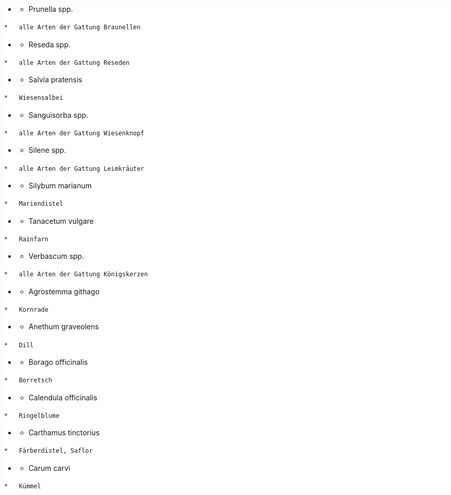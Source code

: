 
*    *   Prunella spp.

    *   alle Arten der Gattung Braunellen


*    *   Reseda spp.

    *   alle Arten der Gattung Reseden


*    *   Salvia pratensis

    *   Wiesensalbei


*    *   Sanguisorba spp.

    *   alle Arten der Gattung Wiesenknopf


*    *   Silene spp.

    *   alle Arten der Gattung Leimkräuter


*    *   Silybum marianum

    *   Mariendistel


*    *   Tanacetum vulgare

    *   Rainfarn


*    *   Verbascum spp.

    *   alle Arten der Gattung Königskerzen


*    *   Agrostemma githago

    *   Kornrade


*    *   Anethum graveolens

    *   Dill


*    *   Borago officinalis

    *   Borretsch


*    *   Calendula officinalis

    *   Ringelblume


*    *   Carthamus tinctorius

    *   Färberdistel, Saflor


*    *   Carum carvi

    *   Kümmel
